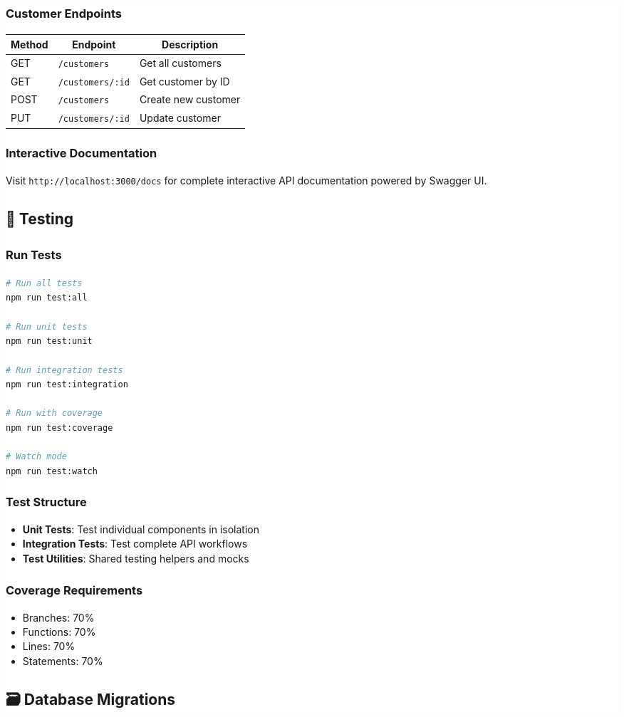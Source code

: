 ### Customer Endpoints

| Method | Endpoint         | Description         |
| ------ | ---------------- | ------------------- |
| GET    | `/customers`     | Get all customers   |
| GET    | `/customers/:id` | Get customer by ID  |
| POST   | `/customers`     | Create new customer |
| PUT    | `/customers/:id` | Update customer     |

### Interactive Documentation

Visit `http://localhost:3000/docs` for complete interactive API documentation powered by Swagger UI.

## 🧪 Testing

### Run Tests

```bash
# Run all tests
npm run test:all

# Run unit tests
npm run test:unit

# Run integration tests
npm run test:integration

# Run with coverage
npm run test:coverage

# Watch mode
npm run test:watch
```

### Test Structure

- **Unit Tests**: Test individual components in isolation
- **Integration Tests**: Test complete API workflows
- **Test Utilities**: Shared testing helpers and mocks

### Coverage Requirements

- Branches: 70%
- Functions: 70%
- Lines: 70%
- Statements: 70%

## 🗃 Database Migrations
